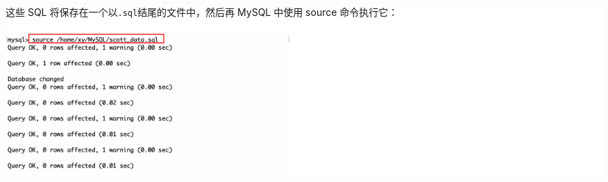 这些 SQL 将保存在一个以`.sql`结尾的文件中，然后再 MySQL 中使用 source 命令执行它：

<img src="./.复合查询.IMG/image-20231120224457885.png" alt="image-20231120224457885" style="zoom:40%;" />
